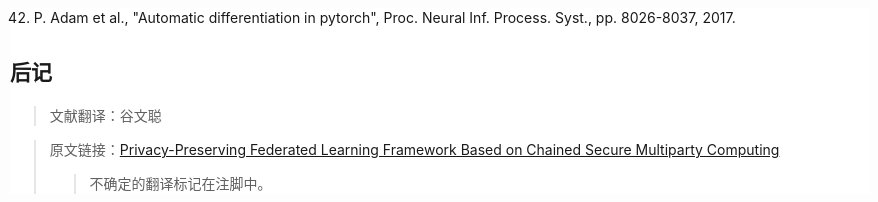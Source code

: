 42. P. Adam et al., "Automatic differentiation in pytorch", Proc. Neural Inf. Process. Syst., pp. 8026-8037, 2017.

## 后记

> 文献翻译：谷文聪

> 原文链接：[Privacy-Preserving Federated Learning Framework Based on Chained Secure Multiparty Computing](https://ieeexplore.ieee.org/document/9187932)
>> 不确定的翻译标记在注脚中。


